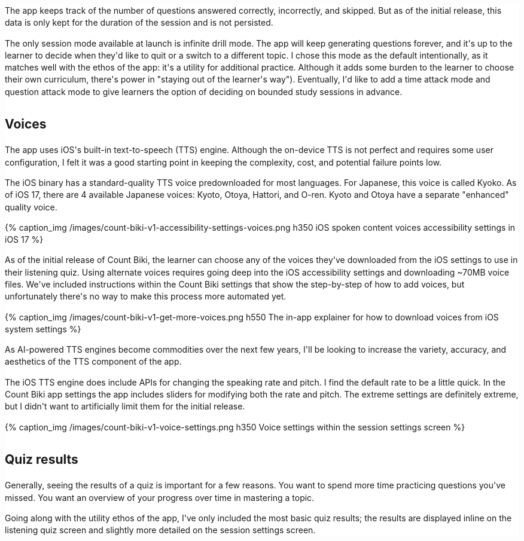 The app keeps track of the number of questions answered correctly, incorrectly, and skipped. But as of the initial release, this data is only kept for the duration of the session and is not persisted.

The only session mode available at launch is infinite drill mode. The app will keep generating questions forever, and it's up to the learner to decide when they'd like to quit or a switch to a different topic. I chose this mode as the default intentionally, as it matches well with the ethos of the app: it's a utility for additional practice. Although it adds some burden to the learner to choose their own curriculum, there's power in "staying out of the learner's way"). Eventually, I'd like to add a time attack mode and question attack mode to give learners the option of deciding on bounded study sessions in advance.

## Voices

The app uses iOS's built-in text-to-speech (TTS) engine. Although the on-device TTS is not perfect and requires some user configuration, I felt it was a good starting point in keeping the complexity, cost, and potential failure points low.

The iOS binary has a standard-quality TTS voice predownloaded for most languages. For Japanese, this voice is called Kyoko. As of iOS 17, there are 4 available Japanese voices: Kyoto, Otoya, Hattori, and O-ren. Kyoto and Otoya have a separate "enhanced" quality voice.

{% caption_img /images/count-biki-v1-accessibility-settings-voices.png h350 iOS spoken content voices accessibility settings in iOS 17  %}

As of the initial release of Count Biki, the learner can choose any of the voices they've downloaded from the iOS settings to use in their listening quiz. Using alternate voices requires going deep into the iOS accessibility settings and downloading ~70MB voice files. We've included instructions within the Count Biki settings that show the step-by-step of how to add voices, but unfortunately there's no way to make this process more automated yet.

{% caption_img /images/count-biki-v1-get-more-voices.png h550 The in-app explainer for how to download voices from iOS system settings %}

As AI-powered TTS engines become commodities over the next few years, I'll be looking to increase the variety, accuracy, and aesthetics of the TTS component of the app.

The iOS TTS engine does include APIs for changing the speaking rate and pitch. I find the default rate to be a little quick. In the Count Biki app settings the app includes sliders for modifying both the rate and pitch. The extreme settings are definitely extreme, but I didn't want to artificially limit them for the initial release.

{% caption_img /images/count-biki-v1-voice-settings.png h350 Voice settings within the session settings screen %}

## Quiz results

Generally, seeing the results of a quiz is important for a few reasons. You want to spend more time practicing questions you've missed. You want an overview of your progress over time in mastering a topic.

Going along with the utility ethos of the app, I've only included the most basic quiz results; the results are displayed inline on the listening quiz screen and  slightly more detailed on the session settings screen.
